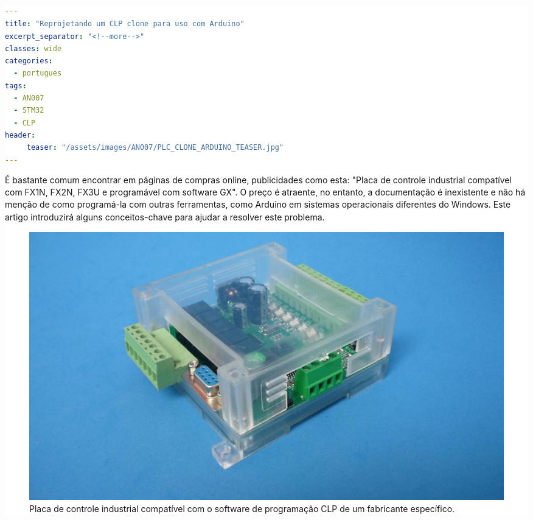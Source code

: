 ```yaml
---
title: "Reprojetando um CLP clone para uso com Arduino"
excerpt_separator: "<!--more-->"
classes: wide
categories:
  - portugues
tags:
  - AN007
  - STM32
  - CLP
header:
     teaser: "/assets/images/AN007/PLC_CLONE_ARDUINO_TEASER.jpg"
---
```


É bastante comum encontrar em páginas de compras online, publicidades como esta: "Placa de controle industrial compatível com FX1N, FX2N, FX3U e programável com software GX". O preço é atraente, no entanto, a documentação é inexistente e não há menção de como programá-la com outras ferramentas, como Arduino em sistemas operacionais diferentes do Windows. Este artigo introduzirá alguns conceitos-chave para ajudar a resolver este problema.

<figure>
	<a href="/assets/images/AN007/PLC_CLONE_ARDUINO.jpg"> <img src="/assets/images/AN007/PLC_CLONE_ARDUINO_MEDIUM.jpg"> </a>
	<figcaption>Placa de controle industrial compatível com o software de programação CLP de um fabricante específico.</figcaption>
</figure>
